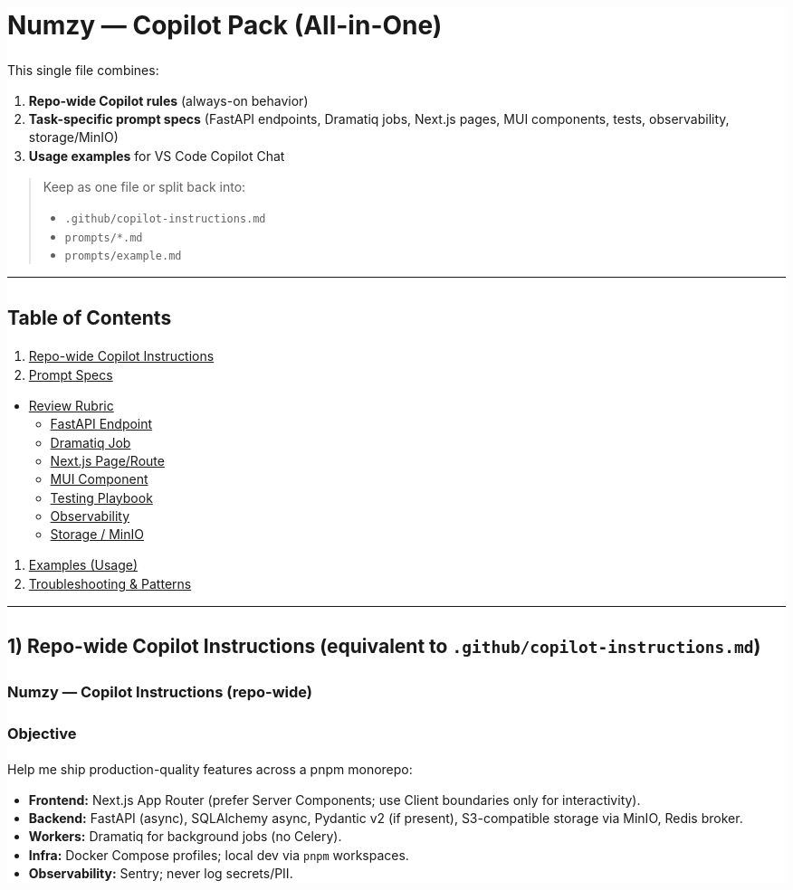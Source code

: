 # Numzy — Copilot Pack (All-in-One)

This single file combines:

1. **Repo-wide Copilot rules** (always-on behavior)
2. **Task-specific prompt specs** (FastAPI endpoints, Dramatiq jobs, Next.js pages, MUI components, tests, observability, storage/MinIO)
3. **Usage examples** for VS Code Copilot Chat

> Keep as one file or split back into:
>
> - `.github/copilot-instructions.md`
> - `prompts/*.md`
> - `prompts/example.md`

---

## Table of Contents

1. [Repo-wide Copilot Instructions](#1-repo-wide-copilot-instructions-equivalent-to-githubcopilot-instructionsmd)
1. [Prompt Specs](#2-prompt-specs-equivalent-to-promptsmd)

- [Review Rubric](#promptsreviewmd--review-rubric-numzy)
  - [FastAPI Endpoint](#promptsfastapi-endpointmd--implementmodify-a-fastapi-endpoint)
  - [Dramatiq Job](#promptsdramatiq-jobmd--addmodify-a-dramatiq-job)
  - [Next.js Page/Route](#promptsnext-pagemd--nextjs-app-router-pageroute)
  - [MUI Component](#promptsmui-componentmd--mui-v6-component-spec)
  - [Testing Playbook](#promptstestsmd--testing-playbook)
  - [Observability](#promptsobservabilitymd--sentry--logging)
  - [Storage / MinIO](#promptsstorage-miniomd--s3minio-upload--retrieval)

1. [Examples (Usage)](#3-examples-how-to-use-with-vs-code-copilot-chat)
1. [Troubleshooting & Patterns](#4-troubleshooting--patterns)

---

## 1) Repo-wide Copilot Instructions (equivalent to `.github/copilot-instructions.md`)

### Numzy — Copilot Instructions (repo-wide)

### Objective

Help me ship production-quality features across a pnpm monorepo:

- **Frontend:** Next.js App Router (prefer Server Components; use Client boundaries only for interactivity).
- **Backend:** FastAPI (async), SQLAlchemy async, Pydantic v2 (if present), S3-compatible storage via MinIO, Redis broker.
- **Workers:** Dramatiq for background jobs (no Celery).
- **Infra:** Docker Compose profiles; local dev via `pnpm` workspaces.
- **Observability:** Sentry; never log secrets/PII.
